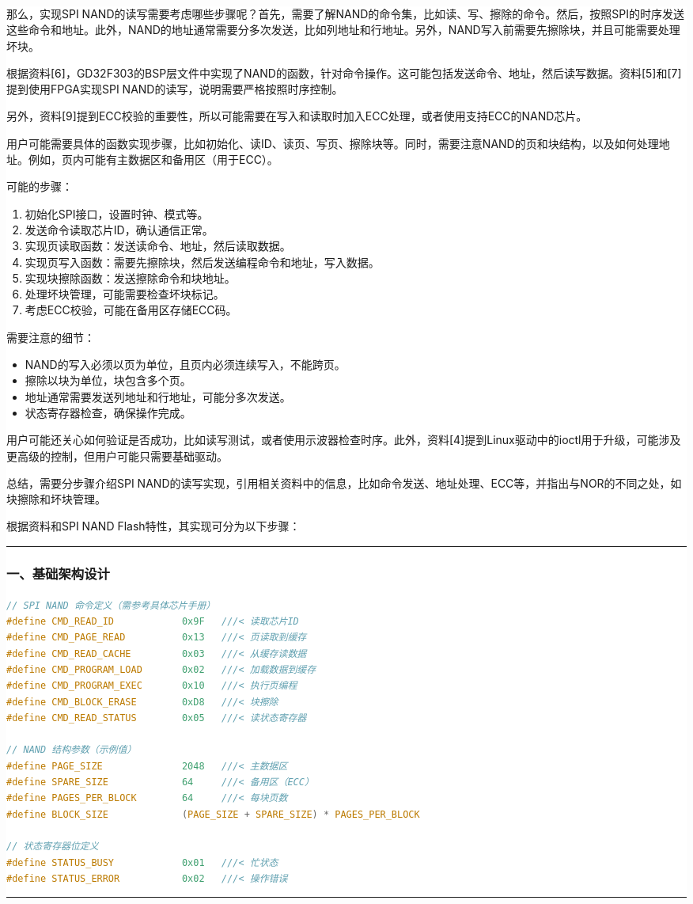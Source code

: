 那么，实现SPI NAND的读写需要考虑哪些步骤呢？首先，需要了解NAND的命令集，比如读、写、擦除的命令。然后，按照SPI的时序发送这些命令和地址。此外，NAND的地址通常需要分多次发送，比如列地址和行地址。另外，NAND写入前需要先擦除块，并且可能需要处理坏块。

根据资料[6]，GD32F303的BSP层文件中实现了NAND的函数，针对命令操作。这可能包括发送命令、地址，然后读写数据。资料[5]和[7]提到使用FPGA实现SPI NAND的读写，说明需要严格按照时序控制。

另外，资料[9]提到ECC校验的重要性，所以可能需要在写入和读取时加入ECC处理，或者使用支持ECC的NAND芯片。

用户可能需要具体的函数实现步骤，比如初始化、读ID、读页、写页、擦除块等。同时，需要注意NAND的页和块结构，以及如何处理地址。例如，页内可能有主数据区和备用区（用于ECC）。

可能的步骤：
1. 初始化SPI接口，设置时钟、模式等。
2. 发送命令读取芯片ID，确认通信正常。
3. 实现页读取函数：发送读命令、地址，然后读取数据。
4. 实现页写入函数：需要先擦除块，然后发送编程命令和地址，写入数据。
5. 实现块擦除函数：发送擦除命令和块地址。
6. 处理坏块管理，可能需要检查坏块标记。
7. 考虑ECC校验，可能在备用区存储ECC码。

需要注意的细节：
- NAND的写入必须以页为单位，且页内必须连续写入，不能跨页。
- 擦除以块为单位，块包含多个页。
- 地址通常需要发送列地址和行地址，可能分多次发送。
- 状态寄存器检查，确保操作完成。

用户可能还关心如何验证是否成功，比如读写测试，或者使用示波器检查时序。此外，资料[4]提到Linux驱动中的ioctl用于升级，可能涉及更高级的控制，但用户可能只需要基础驱动。

总结，需要分步骤介绍SPI NAND的读写实现，引用相关资料中的信息，比如命令发送、地址处理、ECC等，并指出与NOR的不同之处，如块擦除和坏块管理。
</think>

根据资料和SPI NAND Flash特性，其实现可分为以下步骤：

---

### 一、基础架构设计
```c
// SPI NAND 命令定义（需参考具体芯片手册）
#define CMD_READ_ID            0x9F   ///< 读取芯片ID
#define CMD_PAGE_READ          0x13   ///< 页读取到缓存
#define CMD_READ_CACHE         0x03   ///< 从缓存读数据
#define CMD_PROGRAM_LOAD       0x02   ///< 加载数据到缓存
#define CMD_PROGRAM_EXEC       0x10   ///< 执行页编程
#define CMD_BLOCK_ERASE        0xD8   ///< 块擦除
#define CMD_READ_STATUS        0x05   ///< 读状态寄存器

// NAND 结构参数（示例值）
#define PAGE_SIZE              2048   ///< 主数据区
#define SPARE_SIZE             64     ///< 备用区（ECC）
#define PAGES_PER_BLOCK        64     ///< 每块页数
#define BLOCK_SIZE             (PAGE_SIZE + SPARE_SIZE) * PAGES_PER_BLOCK

// 状态寄存器位定义
#define STATUS_BUSY            0x01   ///< 忙状态
#define STATUS_ERROR           0x02   ///< 操作错误
```

---